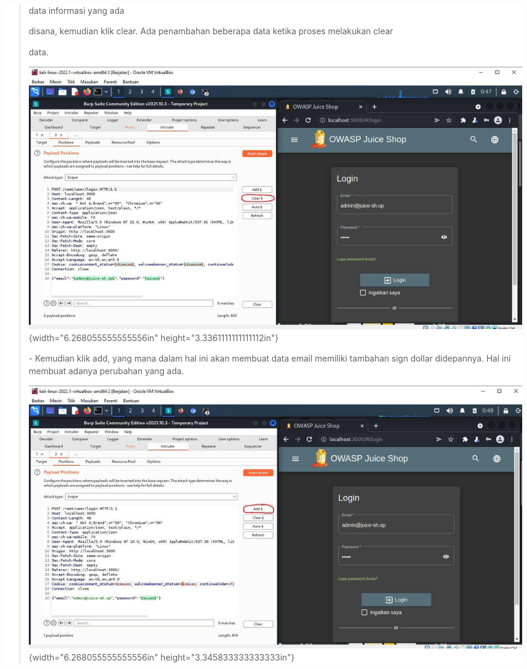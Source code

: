 > data informasi yang ada
>
> disana, kemudian klik clear. Ada penambahan beberapa data ketika
> proses melakukan clear
>
> data.
>
> ![](vertopal_a5e80c03ec884d9996c9f1e6c4d872bf/media/image19.png){width="6.268055555555556in"
> height="3.3361111111111112in"}
>
> \- Kemudian klik add, yang mana dalam hal ini akan membuat data email
> memiliki tambahan sign dollar didepannya. Hal ini membuat adanya
> perubahan yang ada.
>
> ![](vertopal_a5e80c03ec884d9996c9f1e6c4d872bf/media/image20.png){width="6.268055555555556in"
> height="3.345833333333333in"}
>
